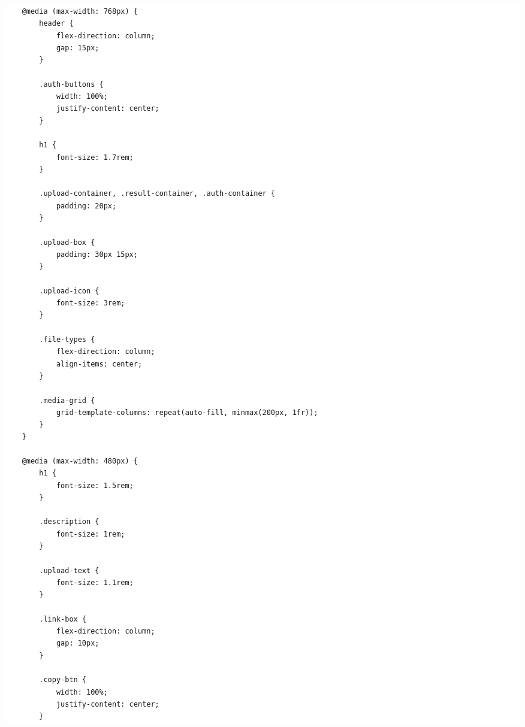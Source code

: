         @media (max-width: 768px) {
            header {
                flex-direction: column;
                gap: 15px;
            }
            
            .auth-buttons {
                width: 100%;
                justify-content: center;
            }
            
            h1 {
                font-size: 1.7rem;
            }
            
            .upload-container, .result-container, .auth-container {
                padding: 20px;
            }
            
            .upload-box {
                padding: 30px 15px;
            }
            
            .upload-icon {
                font-size: 3rem;
            }
            
            .file-types {
                flex-direction: column;
                align-items: center;
            }
            
            .media-grid {
                grid-template-columns: repeat(auto-fill, minmax(200px, 1fr));
            }
        }
        
        @media (max-width: 480px) {
            h1 {
                font-size: 1.5rem;
            }
            
            .description {
                font-size: 1rem;
            }
            
            .upload-text {
                font-size: 1.1rem;
            }
            
            .link-box {
                flex-direction: column;
                gap: 10px;
            }
            
            .copy-btn {
                width: 100%;
                justify-content: center;
            }
            
